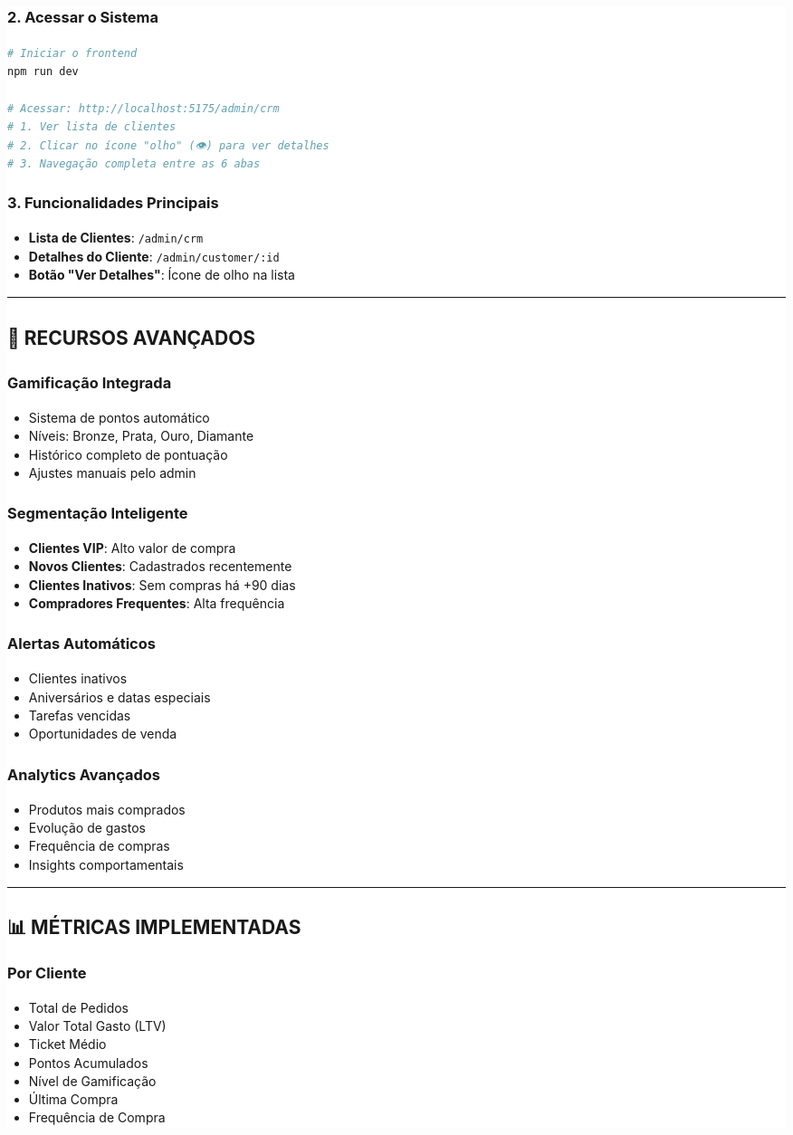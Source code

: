 ### **2. Acessar o Sistema**
```bash
# Iniciar o frontend
npm run dev

# Acessar: http://localhost:5175/admin/crm
# 1. Ver lista de clientes
# 2. Clicar no ícone "olho" (👁️) para ver detalhes
# 3. Navegação completa entre as 6 abas
```

### **3. Funcionalidades Principais**
- **Lista de Clientes**: `/admin/crm`
- **Detalhes do Cliente**: `/admin/customer/:id`
- **Botão "Ver Detalhes"**: Ícone de olho na lista

---

## 🎯 **RECURSOS AVANÇADOS**

### **Gamificação Integrada**
- Sistema de pontos automático
- Níveis: Bronze, Prata, Ouro, Diamante
- Histórico completo de pontuação
- Ajustes manuais pelo admin

### **Segmentação Inteligente**
- **Clientes VIP**: Alto valor de compra
- **Novos Clientes**: Cadastrados recentemente
- **Clientes Inativos**: Sem compras há +90 dias
- **Compradores Frequentes**: Alta frequência

### **Alertas Automáticos**
- Clientes inativos
- Aniversários e datas especiais
- Tarefas vencidas
- Oportunidades de venda

### **Analytics Avançados**
- Produtos mais comprados
- Evolução de gastos
- Frequência de compras
- Insights comportamentais

---

## 📊 **MÉTRICAS IMPLEMENTADAS**

### **Por Cliente**
- Total de Pedidos
- Valor Total Gasto (LTV)
- Ticket Médio
- Pontos Acumulados
- Nível de Gamificação
- Última Compra
- Frequência de Compra
